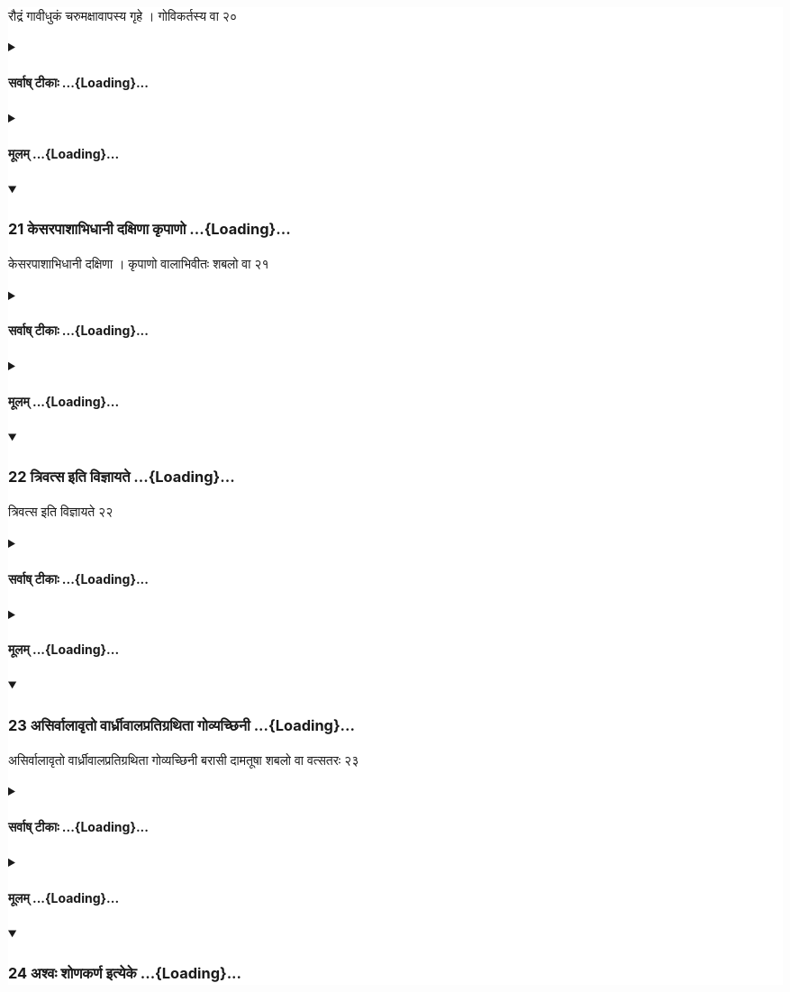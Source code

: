 रौद्रं गावीधुकं चरुमक्षावापस्य गृहे । गोविकर्तस्य वा २०
</details>
</div>
<div class="js_include collapsed" newlevelforh1="4" title="सर्वाष् टीकाः" unfilled url="/vedAH_yajuH/taittirIyam/sUtram/ApastambaH/shrautam/sarvASh_TIkAH/18/10/20_raudra~N_gAvIdhuka~n_charumaxAvApasya.md">
<details><summary><h4>सर्वाष् टीकाः ...{Loading}...</h4></summary></details>
</div>
<div class="js_include collapsed" newlevelforh1="4" title="मूलम्" unfilled url="/vedAH_yajuH/taittirIyam/sUtram/ApastambaH/shrautam/mUlam/18/10/20_raudra~N_gAvIdhuka~n_charumaxAvApasya.md">
<details><summary><h4>मूलम् ...{Loading}...</h4></summary></details>
</div>
<div class="js_include" includetitle="true" newlevelforh1="3" unfilled url="/vedAH_yajuH/taittirIyam/sUtram/ApastambaH/shrautam/vishvAsa-prastutiH/18/10/21_kesarapAshAbhidhAnI_daxiNA_kRpANo.md">
<details open><summary><h3>21 केसरपाशाभिधानी दक्षिणा कृपाणो ...{Loading}...</h3></summary>

केसरपाशाभिधानी दक्षिणा । कृपाणो वालाभिवीतः शबलो वा २१
</details>
</div>
<div class="js_include collapsed" newlevelforh1="4" title="सर्वाष् टीकाः" unfilled url="/vedAH_yajuH/taittirIyam/sUtram/ApastambaH/shrautam/sarvASh_TIkAH/18/10/21_kesarapAshAbhidhAnI_daxiNA_kRpANo.md">
<details><summary><h4>सर्वाष् टीकाः ...{Loading}...</h4></summary></details>
</div>
<div class="js_include collapsed" newlevelforh1="4" title="मूलम्" unfilled url="/vedAH_yajuH/taittirIyam/sUtram/ApastambaH/shrautam/mUlam/18/10/21_kesarapAshAbhidhAnI_daxiNA_kRpANo.md">
<details><summary><h4>मूलम् ...{Loading}...</h4></summary></details>
</div>
<div class="js_include" includetitle="true" newlevelforh1="3" unfilled url="/vedAH_yajuH/taittirIyam/sUtram/ApastambaH/shrautam/vishvAsa-prastutiH/18/10/22_trivatsa_iti_vijnAyate.md">
<details open><summary><h3>22 त्रिवत्स इति विज्ञायते ...{Loading}...</h3></summary>

त्रिवत्स इति विज्ञायते २२
</details>
</div>
<div class="js_include collapsed" newlevelforh1="4" title="सर्वाष् टीकाः" unfilled url="/vedAH_yajuH/taittirIyam/sUtram/ApastambaH/shrautam/sarvASh_TIkAH/18/10/22_trivatsa_iti_vijnAyate.md">
<details><summary><h4>सर्वाष् टीकाः ...{Loading}...</h4></summary></details>
</div>
<div class="js_include collapsed" newlevelforh1="4" title="मूलम्" unfilled url="/vedAH_yajuH/taittirIyam/sUtram/ApastambaH/shrautam/mUlam/18/10/22_trivatsa_iti_vijnAyate.md">
<details><summary><h4>मूलम् ...{Loading}...</h4></summary></details>
</div>
<div class="js_include" includetitle="true" newlevelforh1="3" unfilled url="/vedAH_yajuH/taittirIyam/sUtram/ApastambaH/shrautam/vishvAsa-prastutiH/18/10/23_asirvAlAvRto_vArdhrIvAlapratigrathitA_govyachChinI.md">
<details open><summary><h3>23 असिर्वालावृतो वार्ध्रीवालप्रतिग्रथिता गोव्यच्छिनी ...{Loading}...</h3></summary>

असिर्वालावृतो वार्ध्रीवालप्रतिग्रथिता गोव्यच्छिनी बरासी दामतूषा शबलो वा वत्सतरः २३
</details>
</div>
<div class="js_include collapsed" newlevelforh1="4" title="सर्वाष् टीकाः" unfilled url="/vedAH_yajuH/taittirIyam/sUtram/ApastambaH/shrautam/sarvASh_TIkAH/18/10/23_asirvAlAvRto_vArdhrIvAlapratigrathitA_govyachChinI.md">
<details><summary><h4>सर्वाष् टीकाः ...{Loading}...</h4></summary></details>
</div>
<div class="js_include collapsed" newlevelforh1="4" title="मूलम्" unfilled url="/vedAH_yajuH/taittirIyam/sUtram/ApastambaH/shrautam/mUlam/18/10/23_asirvAlAvRto_vArdhrIvAlapratigrathitA_govyachChinI.md">
<details><summary><h4>मूलम् ...{Loading}...</h4></summary></details>
</div>
<div class="js_include" includetitle="true" newlevelforh1="3" unfilled url="/vedAH_yajuH/taittirIyam/sUtram/ApastambaH/shrautam/vishvAsa-prastutiH/18/10/24_ashvaH_shoNakarNa_ityeke.md">
<details open><summary><h3>24 अश्वः शोणकर्ण इत्येके ...{Loading}...</h3></summary>